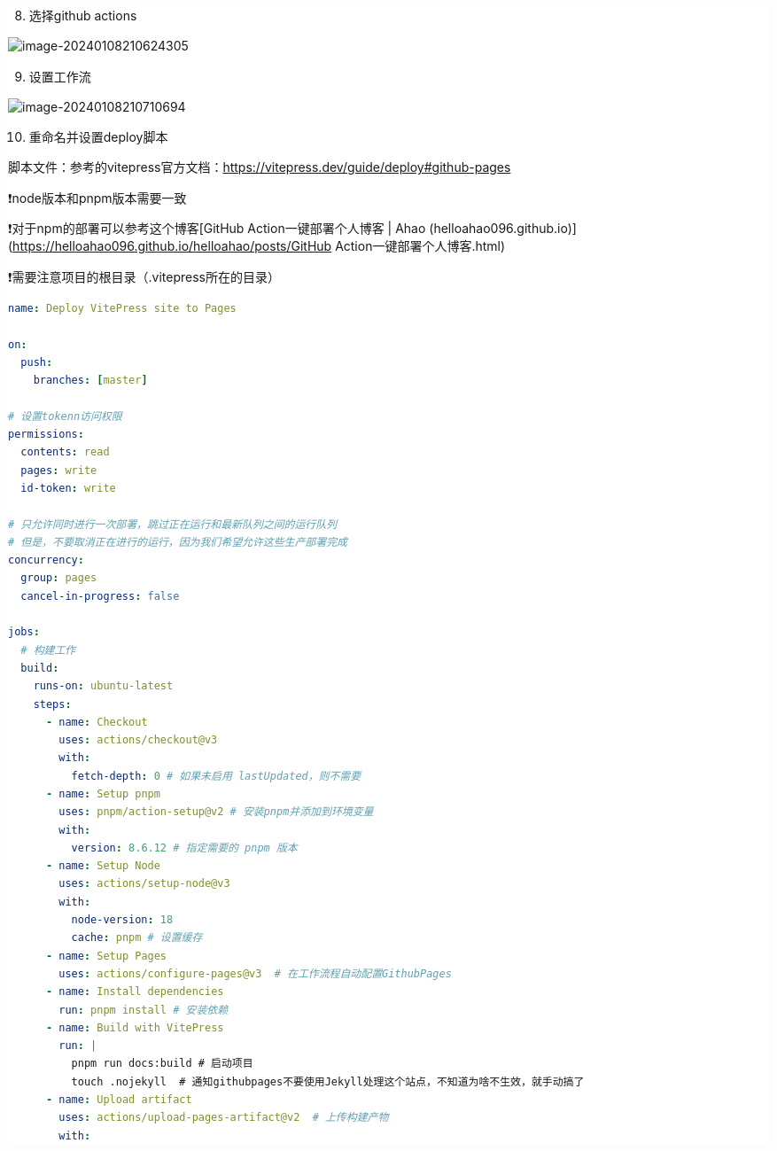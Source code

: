 8. 选择github actions

![image-20240108210624305](https://my-picture-bed1-1321100201.cos.ap-beijing.myqcloud.com/mypictures/image-20240108210624305.png)

9. 设置工作流

![image-20240108210710694](https://my-picture-bed1-1321100201.cos.ap-beijing.myqcloud.com/mypictures/image-20240108210710694.png)

10. 重命名并设置deploy脚本

脚本文件：参考的vitepress官方文档：https://vitepress.dev/guide/deploy#github-pages

❗node版本和pnpm版本需要一致

❗对于npm的部署可以参考这个博客[GitHub Action一键部署个人博客 | Ahao (helloahao096.github.io)](https://helloahao096.github.io/helloahao/posts/GitHub Action一键部署个人博客.html)

❗需要注意项目的根目录（.vitepress所在的目录）

```yml
name: Deploy VitePress site to Pages

on:
  push:
    branches: [master]

# 设置tokenn访问权限
permissions:
  contents: read
  pages: write
  id-token: write

# 只允许同时进行一次部署，跳过正在运行和最新队列之间的运行队列
# 但是，不要取消正在进行的运行，因为我们希望允许这些生产部署完成
concurrency:
  group: pages
  cancel-in-progress: false

jobs:
  # 构建工作
  build:
    runs-on: ubuntu-latest
    steps:
      - name: Checkout
        uses: actions/checkout@v3
        with:
          fetch-depth: 0 # 如果未启用 lastUpdated，则不需要
      - name: Setup pnpm
        uses: pnpm/action-setup@v2 # 安装pnpm并添加到环境变量
        with:
          version: 8.6.12 # 指定需要的 pnpm 版本
      - name: Setup Node
        uses: actions/setup-node@v3
        with:
          node-version: 18
          cache: pnpm # 设置缓存
      - name: Setup Pages
        uses: actions/configure-pages@v3  # 在工作流程自动配置GithubPages
      - name: Install dependencies
        run: pnpm install # 安装依赖
      - name: Build with VitePress
        run: |
          pnpm run docs:build # 启动项目
          touch .nojekyll  # 通知githubpages不要使用Jekyll处理这个站点，不知道为啥不生效，就手动搞了
      - name: Upload artifact
        uses: actions/upload-pages-artifact@v2  # 上传构建产物
        with:
```